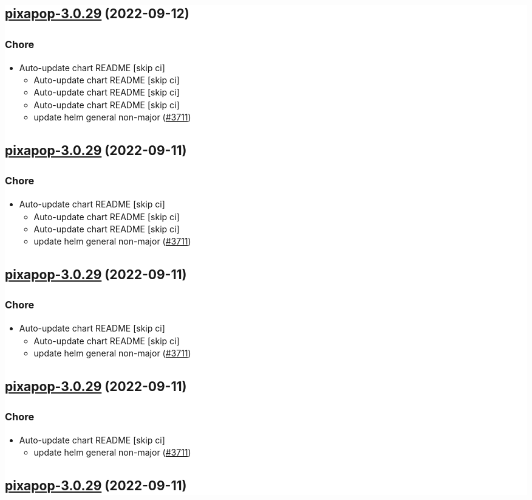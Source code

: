 


## [pixapop-3.0.29](https://github.com/truecharts/charts/compare/pixapop-3.0.28...pixapop-3.0.29) (2022-09-12)

### Chore

- Auto-update chart README [skip ci]
  - Auto-update chart README [skip ci]
  - Auto-update chart README [skip ci]
  - Auto-update chart README [skip ci]
  - update helm general non-major ([#3711](https://github.com/truecharts/charts/issues/3711))




## [pixapop-3.0.29](https://github.com/truecharts/charts/compare/pixapop-3.0.28...pixapop-3.0.29) (2022-09-11)

### Chore

- Auto-update chart README [skip ci]
  - Auto-update chart README [skip ci]
  - Auto-update chart README [skip ci]
  - update helm general non-major ([#3711](https://github.com/truecharts/charts/issues/3711))




## [pixapop-3.0.29](https://github.com/truecharts/charts/compare/pixapop-3.0.28...pixapop-3.0.29) (2022-09-11)

### Chore

- Auto-update chart README [skip ci]
  - Auto-update chart README [skip ci]
  - update helm general non-major ([#3711](https://github.com/truecharts/charts/issues/3711))




## [pixapop-3.0.29](https://github.com/truecharts/charts/compare/pixapop-3.0.28...pixapop-3.0.29) (2022-09-11)

### Chore

- Auto-update chart README [skip ci]
  - update helm general non-major ([#3711](https://github.com/truecharts/charts/issues/3711))




## [pixapop-3.0.29](https://github.com/truecharts/charts/compare/pixapop-3.0.28...pixapop-3.0.29) (2022-09-11)
